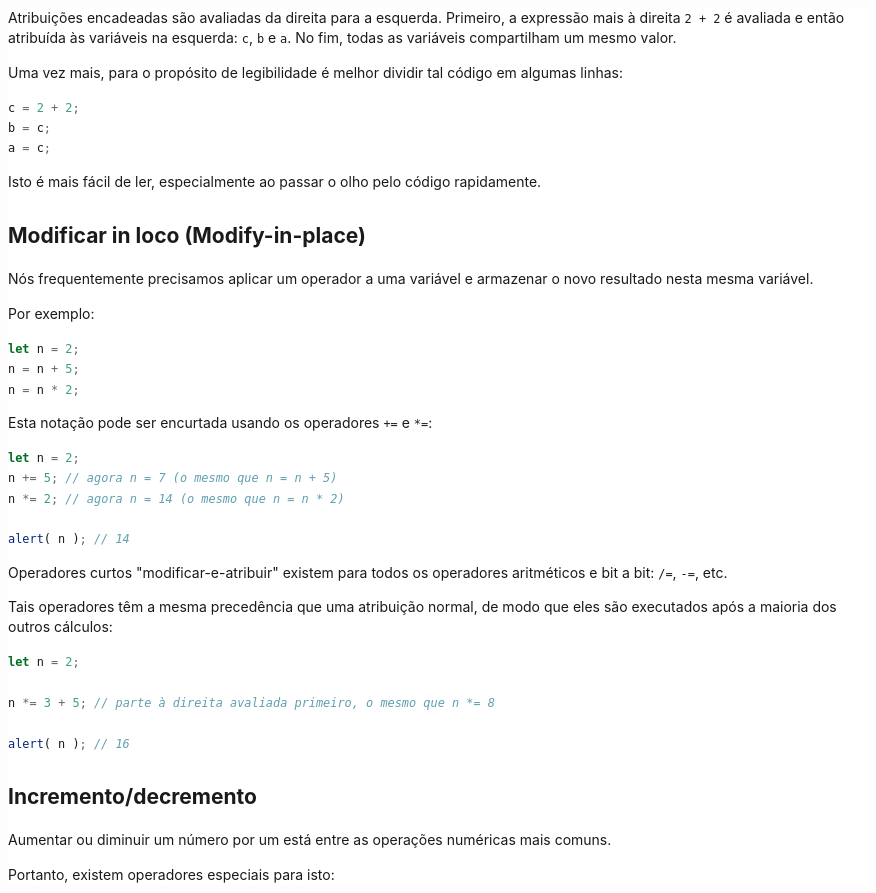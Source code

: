 Atribuições encadeadas são avaliadas da direita para a esquerda. Primeiro, a expressão mais à direita `2 + 2` é avaliada e então atribuída às variáveis na esquerda: `c`, `b` e `a`. No fim, todas as variáveis compartilham um mesmo valor.

Uma vez mais, para o propósito de legibilidade é melhor dividir tal código em algumas linhas:

```js
c = 2 + 2;
b = c;
a = c;
```
Isto é mais fácil de ler, especialmente ao passar o olho pelo código rapidamente.

## Modificar in loco (Modify-in-place)

Nós frequentemente precisamos aplicar um operador a uma variável e armazenar o novo resultado nesta mesma variável.

Por exemplo:

```js
let n = 2;
n = n + 5;
n = n * 2;
```

Esta notação pode ser encurtada usando os operadores `+=` e `*=`: 

```js run
let n = 2;
n += 5; // agora n = 7 (o mesmo que n = n + 5)
n *= 2; // agora n = 14 (o mesmo que n = n * 2)

alert( n ); // 14
```

Operadores curtos "modificar-e-atribuir" existem para todos os operadores aritméticos e bit a bit: `/=`, `-=`, etc.

Tais operadores têm a mesma precedência que uma atribuição normal, de modo que eles são executados após a maioria dos outros cálculos:

```js run
let n = 2;

n *= 3 + 5; // parte à direita avaliada primeiro, o mesmo que n *= 8

alert( n ); // 16
```

## Incremento/decremento



Aumentar ou diminuir um número por um está entre as operações numéricas mais comuns.

Portanto, existem operadores especiais para isto:
